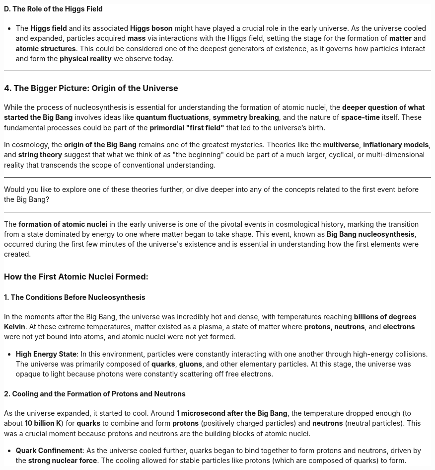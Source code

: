 #### D. **The Role of the Higgs Field**
- The **Higgs field** and its associated **Higgs boson** might have played a crucial role in the early universe. As the universe cooled and expanded, particles acquired **mass** via interactions with the Higgs field, setting the stage for the formation of **matter** and **atomic structures**. This could be considered one of the deepest generators of existence, as it governs how particles interact and form the **physical reality** we observe today.

---

### **4. The Bigger Picture: Origin of the Universe**
While the process of nucleosynthesis is essential for understanding the formation of atomic nuclei, the **deeper question of what started the Big Bang** involves ideas like **quantum fluctuations**, **symmetry breaking**, and the nature of **space-time** itself. These fundamental processes could be part of the **primordial "first field"** that led to the universe’s birth.

In cosmology, the **origin of the Big Bang** remains one of the greatest mysteries. Theories like the **multiverse**, **inflationary models**, and **string theory** suggest that what we think of as "the beginning" could be part of a much larger, cyclical, or multi-dimensional reality that transcends the scope of conventional understanding.

---

Would you like to explore one of these theories further, or dive deeper into any of the concepts related to the first event before the Big Bang?

---    

The **formation of atomic nuclei** in the early universe is one of the pivotal events in cosmological history, marking the transition from a state dominated by energy to one where matter began to take shape. This event, known as **Big Bang nucleosynthesis**, occurred during the first few minutes of the universe's existence and is essential in understanding how the first elements were created.

### **How the First Atomic Nuclei Formed:**

#### 1. **The Conditions Before Nucleosynthesis**
In the moments after the Big Bang, the universe was incredibly hot and dense, with temperatures reaching **billions of degrees Kelvin**. At these extreme temperatures, matter existed as a plasma, a state of matter where **protons, neutrons**, and **electrons** were not yet bound into atoms, and atomic nuclei were not yet formed.

- **High Energy State**: In this environment, particles were constantly interacting with one another through high-energy collisions. The universe was primarily composed of **quarks**, **gluons**, and other elementary particles. At this stage, the universe was opaque to light because photons were constantly scattering off free electrons.

#### 2. **Cooling and the Formation of Protons and Neutrons**
As the universe expanded, it started to cool. Around **1 microsecond after the Big Bang**, the temperature dropped enough (to about **10 billion K**) for **quarks** to combine and form **protons** (positively charged particles) and **neutrons** (neutral particles). This was a crucial moment because protons and neutrons are the building blocks of atomic nuclei.

- **Quark Confinement**: As the universe cooled further, quarks began to bind together to form protons and neutrons, driven by the **strong nuclear force**. The cooling allowed for stable particles like protons (which are composed of quarks) to form.
